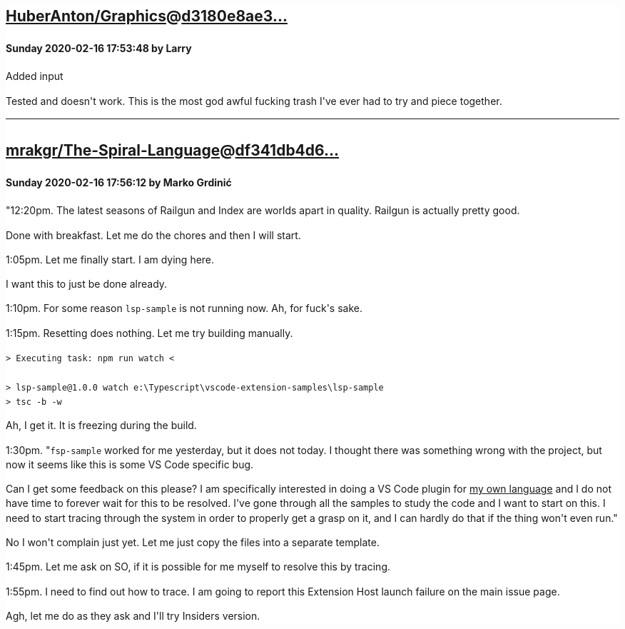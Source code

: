 ## [HuberAnton/Graphics](https://github.com/HuberAnton/Graphics)@[d3180e8ae3...](https://github.com/HuberAnton/Graphics/commit/d3180e8ae3152e62b6e72763f4d9d2cbb41c66a0)
#### Sunday 2020-02-16 17:53:48 by Larry

Added input

Tested and doesn't work.
This is the most god awful fucking trash I've ever had to try and piece together.

---
## [mrakgr/The-Spiral-Language](https://github.com/mrakgr/The-Spiral-Language)@[df341db4d6...](https://github.com/mrakgr/The-Spiral-Language/commit/df341db4d67283387ffa32ecca79327a8adf89d3)
#### Sunday 2020-02-16 17:56:12 by Marko Grdinić

"12:20pm. The latest seasons of Railgun and Index are worlds apart in quality. Railgun is actually pretty good.

Done with breakfast. Let me do the chores and then I will start.

1:05pm. Let me finally start. I am dying here.

I want this to just be done already.

1:10pm. For some reason `lsp-sample` is not running now. Ah, for fuck's sake.

1:15pm. Resetting does nothing. Let me try building manually.

```
> Executing task: npm run watch <

> lsp-sample@1.0.0 watch e:\Typescript\vscode-extension-samples\lsp-sample
> tsc -b -w
```

Ah, I get it. It is freezing during the build.

1:30pm. "`fsp-sample` worked for me yesterday, but it does not today. I thought there was something wrong with the project, but now it seems like this is some VS Code specific bug.

Can I get some feedback on this please? I am specifically interested in doing a VS Code plugin for [my own language](https://github.com/mrakgr/The-Spiral-Language/tree/v0.2) and I do not have time to forever wait for this to be resolved. I've gone through all the samples to study the code and I want to start on this. I need to start tracing through the system in order to properly get a grasp on it, and I can hardly do that if the thing won't even run."

No I won't complain just yet. Let me just copy the files into a separate template.

1:45pm. Let me ask on SO, if it is possible for me myself to resolve this by tracing.

1:55pm. I need to find out how to trace. I am going to report this Extension Host launch failure on the main issue page.

Agh, let me do as they ask and I'll try Insiders version.
